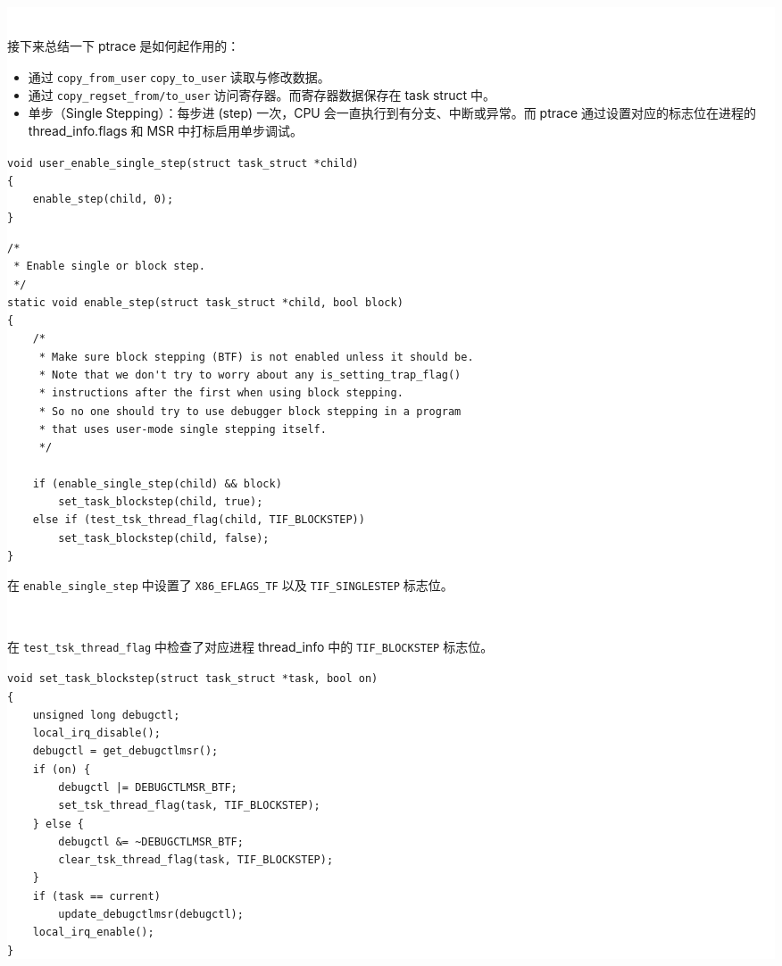 

接下来总结一下 ptrace 是如何起作用的：

*   通过 `copy_from_user` `copy_to_user` 读取与修改数据。
*   通过 `copy_regset_from/to_user` 访问寄存器。而寄存器数据保存在 task struct 中。
*   单步（Single Stepping）：每步进 (step) 一次，CPU 会一直执行到有分支、中断或异常。而 ptrace 通过设置对应的标志位在进程的 thread_info.flags 和 MSR 中打标启用单步调试。

```
void user_enable_single_step(struct task_struct *child)
{
    enable_step(child, 0);
}

```

```
/*
 * Enable single or block step.
 */
static void enable_step(struct task_struct *child, bool block)
{
    /*
     * Make sure block stepping (BTF) is not enabled unless it should be.
     * Note that we don't try to worry about any is_setting_trap_flag()
     * instructions after the first when using block stepping.
     * So no one should try to use debugger block stepping in a program
     * that uses user-mode single stepping itself.
     */
 
    if (enable_single_step(child) && block)
        set_task_blockstep(child, true);
    else if (test_tsk_thread_flag(child, TIF_BLOCKSTEP))
        set_task_blockstep(child, false);
}

```

在 `enable_single_step` 中设置了 `X86_EFLAGS_TF` 以及 `TIF_SINGLESTEP` 标志位。

 

在 `test_tsk_thread_flag` 中检查了对应进程 thread_info 中的 `TIF_BLOCKSTEP` 标志位。

```
void set_task_blockstep(struct task_struct *task, bool on)
{
    unsigned long debugctl;
    local_irq_disable();
    debugctl = get_debugctlmsr();
    if (on) {
        debugctl |= DEBUGCTLMSR_BTF;
        set_tsk_thread_flag(task, TIF_BLOCKSTEP);
    } else {
        debugctl &= ~DEBUGCTLMSR_BTF;
        clear_tsk_thread_flag(task, TIF_BLOCKSTEP);
    }
    if (task == current)
        update_debugctlmsr(debugctl);
    local_irq_enable();
}

```
